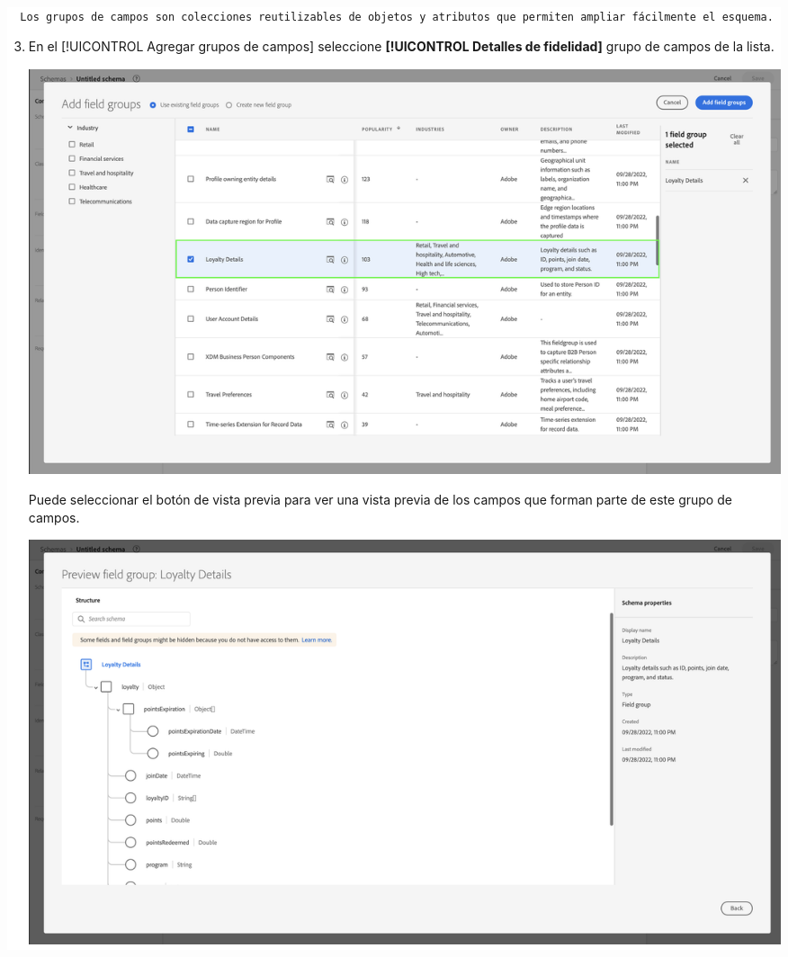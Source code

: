       Los grupos de campos son colecciones reutilizables de objetos y atributos que permiten ampliar fácilmente el esquema.

   3. En el [!UICONTROL Agregar grupos de campos] seleccione **[!UICONTROL Detalles de fidelidad]** grupo de campos de la lista.

      ![Grupo de campos de ExperienceEvent del SDK web de AEP](./assets/loyalty-fieldgroup.png)

      Puede seleccionar el botón de vista previa para ver una vista previa de los campos que forman parte de este grupo de campos.

      ![Campo SDK web de AEP ExperienceEvent vista previa de grupo](./assets/loyalty-fieldgroup-preview.png)
